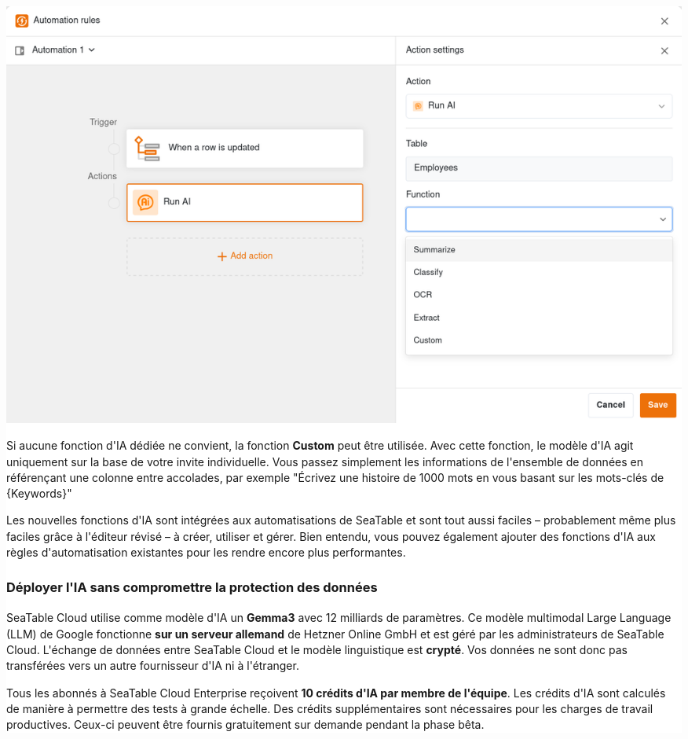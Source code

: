 ![Nouvelles fonctions d'IA](new-ai-function.png)

Si aucune fonction d'IA dédiée ne convient, la fonction **Custom** peut être utilisée. Avec cette fonction, le modèle d'IA agit uniquement sur la base de votre invite individuelle. Vous passez simplement les informations de l'ensemble de données en référençant une colonne entre accolades, par exemple "Écrivez une histoire de 1000 mots en vous basant sur les mots-clés de {Keywords}"

Les nouvelles fonctions d'IA sont intégrées aux automatisations de SeaTable et sont tout aussi faciles – probablement même plus faciles grâce à l'éditeur révisé – à créer, utiliser et gérer. Bien entendu, vous pouvez également ajouter des fonctions d'IA aux règles d'automatisation existantes pour les rendre encore plus performantes.

### Déployer l'IA sans compromettre la protection des données

SeaTable Cloud utilise comme modèle d'IA un **Gemma3** avec 12 milliards de paramètres. Ce modèle multimodal Large Language (LLM) de Google fonctionne **sur un serveur allemand** de Hetzner Online GmbH et est géré par les administrateurs de SeaTable Cloud. L'échange de données entre SeaTable Cloud et le modèle linguistique est **crypté**. Vos données ne sont donc pas transférées vers un autre fournisseur d'IA ni à l'étranger.

Tous les abonnés à SeaTable Cloud Enterprise reçoivent **10 crédits d'IA par membre de l'équipe**. Les crédits d'IA sont calculés de manière à permettre des tests à grande échelle. Des crédits supplémentaires sont nécessaires pour les charges de travail productives. Ceux-ci peuvent être fournis gratuitement sur demande pendant la phase bêta.
